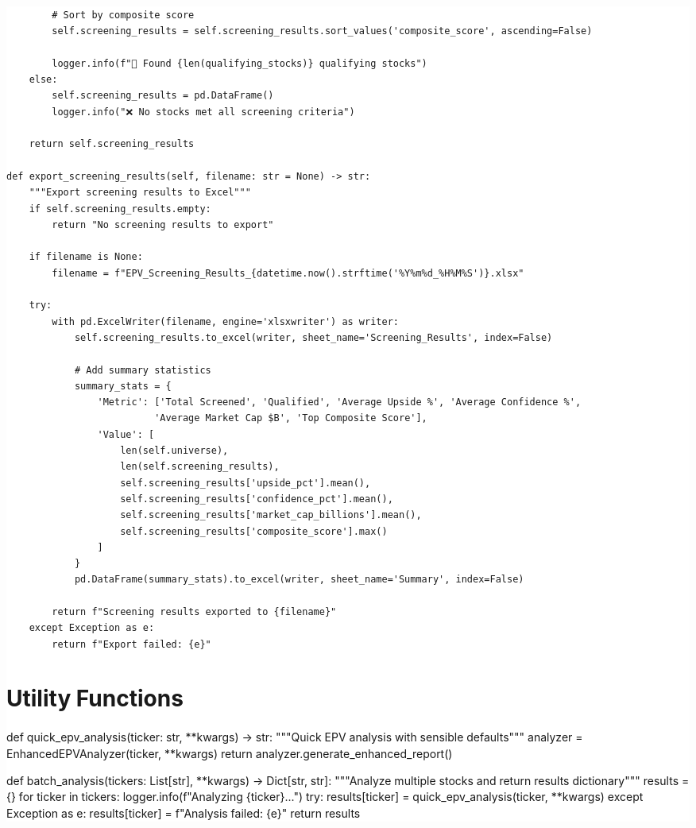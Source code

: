             # Sort by composite score
            self.screening_results = self.screening_results.sort_values('composite_score', ascending=False)
            
            logger.info(f"🎯 Found {len(qualifying_stocks)} qualifying stocks")
        else:
            self.screening_results = pd.DataFrame()
            logger.info("❌ No stocks met all screening criteria")
        
        return self.screening_results
    
    def export_screening_results(self, filename: str = None) -> str:
        """Export screening results to Excel"""
        if self.screening_results.empty:
            return "No screening results to export"
        
        if filename is None:
            filename = f"EPV_Screening_Results_{datetime.now().strftime('%Y%m%d_%H%M%S')}.xlsx"
        
        try:
            with pd.ExcelWriter(filename, engine='xlsxwriter') as writer:
                self.screening_results.to_excel(writer, sheet_name='Screening_Results', index=False)
                
                # Add summary statistics
                summary_stats = {
                    'Metric': ['Total Screened', 'Qualified', 'Average Upside %', 'Average Confidence %', 
                              'Average Market Cap $B', 'Top Composite Score'],
                    'Value': [
                        len(self.universe),
                        len(self.screening_results),
                        self.screening_results['upside_pct'].mean(),
                        self.screening_results['confidence_pct'].mean(),
                        self.screening_results['market_cap_billions'].mean(),
                        self.screening_results['composite_score'].max()
                    ]
                }
                pd.DataFrame(summary_stats).to_excel(writer, sheet_name='Summary', index=False)
            
            return f"Screening results exported to {filename}"
        except Exception as e:
            return f"Export failed: {e}"

# Utility Functions
def quick_epv_analysis(ticker: str, **kwargs) -> str:
    """Quick EPV analysis with sensible defaults"""
    analyzer = EnhancedEPVAnalyzer(ticker, **kwargs)
    return analyzer.generate_enhanced_report()

def batch_analysis(tickers: List[str], **kwargs) -> Dict[str, str]:
    """Analyze multiple stocks and return results dictionary"""
    results = {}
    for ticker in tickers:
        logger.info(f"Analyzing {ticker}...")
        try:
            results[ticker] = quick_epv_analysis(ticker, **kwargs)
        except Exception as e:
            results[ticker] = f"Analysis failed: {e}"
    return results
